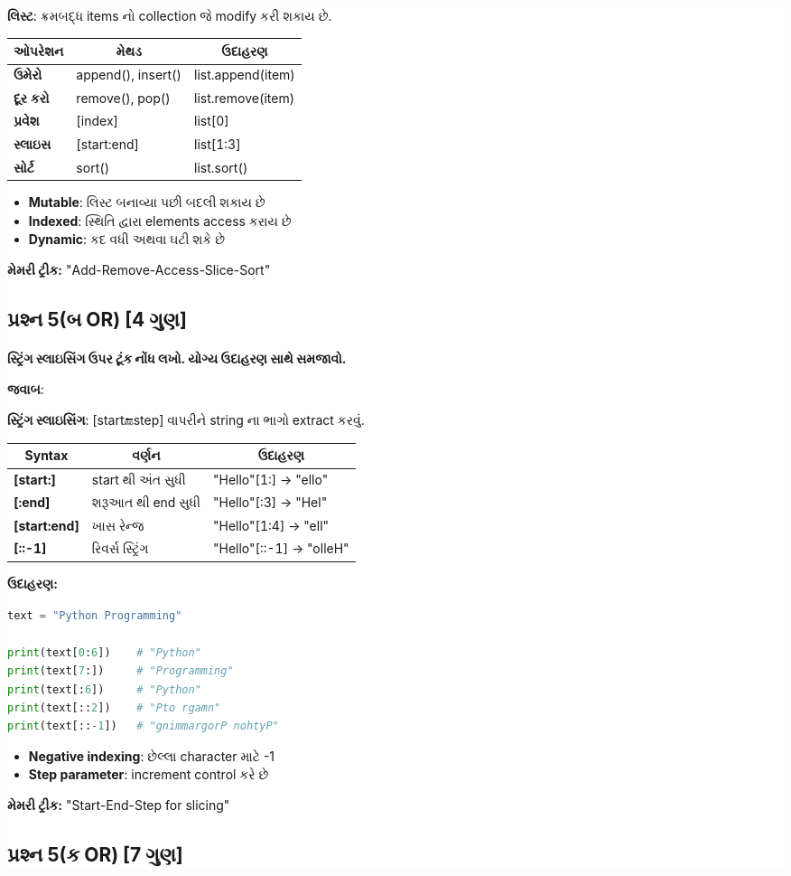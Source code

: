 **લિસ્ટ**: ક્રમબદ્ધ items નો collection જે modify કરી શકાય છે.

| ઓપરેશન | મેથડ | ઉદાહરણ |
|-----------|--------|---------|
| **ઉમેરો** | append(), insert() | list.append(item) |
| **દૂર કરો** | remove(), pop() | list.remove(item) |
| **પ્રવેશ** | [index] | list[0] |
| **સ્લાઇસ** | [start:end] | list[1:3] |
| **સોર્ટ** | sort() | list.sort() |

- **Mutable**: લિસ્ટ બનાવ્યા પછી બદલી શકાય છે
- **Indexed**: સ્થિતિ દ્વારા elements access કરાય છે
- **Dynamic**: કદ વધી અથવા ઘટી શકે છે

**મેમરી ટ્રીક:** "Add-Remove-Access-Slice-Sort"

## પ્રશ્ન 5(બ OR) [4 ગુણ]

**સ્ટ્રિંગ સ્લાઇસિંગ ઉપર ટૂંક નોંધ લખો. યોગ્ય ઉદાહરણ સાથે સમજાવો.**

**જવાબ**:

**સ્ટ્રિંગ સ્લાઇસિંગ**: [start:end:step] વાપરીને string ના ભાગો extract કરવું.

| Syntax | વર્ણન | ઉદાહરણ |
|--------|-------------|---------|
| **[start:]** | start થી અંત સુધી | "Hello"[1:] → "ello" |
| **[:end]** | શરૂઆત થી end સુધી | "Hello"[:3] → "Hel" |
| **[start:end]** | ખાસ રેન્જ | "Hello"[1:4] → "ell" |
| **[::-1]** | રિવર્સ સ્ટ્રિંગ | "Hello"[::-1] → "olleH" |

**ઉદાહરણ:**

```python
text = "Python Programming"

print(text[0:6])    # "Python"
print(text[7:])     # "Programming"  
print(text[:6])     # "Python"
print(text[::2])    # "Pto rgamn"
print(text[::-1])   # "gnimmargorP nohtyP"
```

- **Negative indexing**: છેલ્લા character માટે -1
- **Step parameter**: increment control કરે છે

**મેમરી ટ્રીક:** "Start-End-Step for slicing"

## પ્રશ્ન 5(ક OR) [7 ગુણ]
